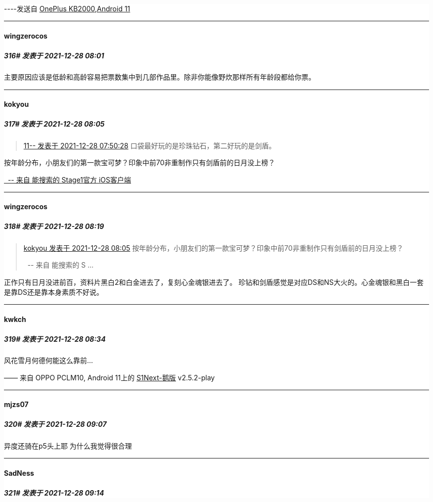 ----发送自 [OnePlus KB2000,Android 11](http://stage1.5j4m.com/?1.37)

*****

####  wingzerocos  
##### 316#       发表于 2021-12-28 08:01

主要原因应该是低龄和高龄容易把票数集中到几部作品里。除非你能像野炊那样所有年龄段都给你票。



*****

####  kokyou  
##### 317#       发表于 2021-12-28 08:05

<blockquote><a href="httphttps://bbs.saraba1st.com/2b/forum.php?mod=redirect&amp;goto=findpost&amp;pid=54070617&amp;ptid=2044320" target="_blank">11-- 发表于 2021-12-28 07:50:28</a>
口袋最好玩的是珍珠钻石，第二好玩的是剑盾。</blockquote>按年龄分布，小朋友们的第一款宝可梦？印象中前70非重制作只有剑盾前的日月没上榜？

[  -- 来自 能搜索的 Stage1官方 iOS客户端](https://itunes.apple.com/fi/app/saraba1st/id1221237470?mt=8)

*****

####  wingzerocos  
##### 318#       发表于 2021-12-28 08:19

<blockquote><a href="httphttps://bbs.saraba1st.com/2b/forum.php?mod=redirect&amp;goto=findpost&amp;pid=54070666&amp;ptid=2044320" target="_blank">kokyou 发表于 2021-12-28 08:05</a>
按年龄分布，小朋友们的第一款宝可梦？印象中前70非重制作只有剑盾前的日月没上榜？

  -- 来自 能搜索的 S ...</blockquote>
正作只有日月没进前百，资料片黑白2和白金进去了，复刻心金魂银进去了。
珍钻和剑盾感觉是对应DS和NS大火的。心金魂银和黑白一套是靠DS还是靠本身素质不好说。



*****

####  kwkch  
##### 319#       发表于 2021-12-28 08:34

风花雪月何德何能这么靠前…

—— 来自 OPPO PCLM10, Android 11上的 [S1Next-鹅版](https://github.com/ykrank/S1-Next/releases) v2.5.2-play



*****

####  mjzs07  
##### 320#       发表于 2021-12-28 09:07

异度还骑在p5头上耶 为什么我觉得很合理 

*****

####  SadNess  
##### 321#       发表于 2021-12-28 09:14
